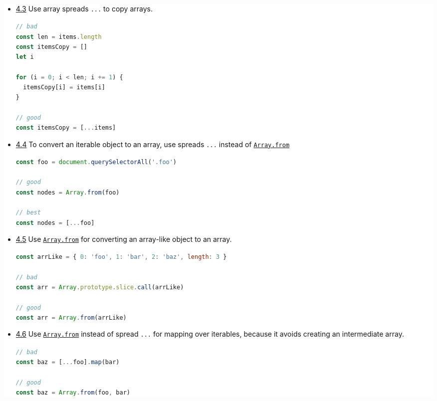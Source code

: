 <a name="es6-array-spreads"></a><a name="4.3"></a>

- [4.3](#es6-array-spreads) Use array spreads `...` to copy arrays.

  ```javascript
  // bad
  const len = items.length
  const itemsCopy = []
  let i

  for (i = 0; i < len; i += 1) {
    itemsCopy[i] = items[i]
  }

  // good
  const itemsCopy = [...items]
  ```

<a name="arrays--from"></a>
<a name="arrays--from-iterable"></a><a name="4.4"></a>

- [4.4](#arrays--from-iterable) To convert an iterable object to an array, use spreads `...` instead of [`Array.from`](https://developer.mozilla.org/en/docs/Web/JavaScript/Reference/Global_Objects/Array/from)

  ```javascript
  const foo = document.querySelectorAll('.foo')

  // good
  const nodes = Array.from(foo)

  // best
  const nodes = [...foo]
  ```

<a name="arrays--from-array-like"></a>

- [4.5](#arrays--from-array-like) Use [`Array.from`](https://developer.mozilla.org/en/docs/Web/JavaScript/Reference/Global_Objects/Array/from) for converting an array-like object to an array.

  ```javascript
  const arrLike = { 0: 'foo', 1: 'bar', 2: 'baz', length: 3 }

  // bad
  const arr = Array.prototype.slice.call(arrLike)

  // good
  const arr = Array.from(arrLike)
  ```

<a name="arrays--mapping"></a>

- [4.6](#arrays--mapping) Use [`Array.from`](https://developer.mozilla.org/en/docs/Web/JavaScript/Reference/Global_Objects/Array/from) instead of spread `...` for mapping over iterables, because it avoids creating an intermediate array.

  ```javascript
  // bad
  const baz = [...foo].map(bar)

  // good
  const baz = Array.from(foo, bar)
  ```
